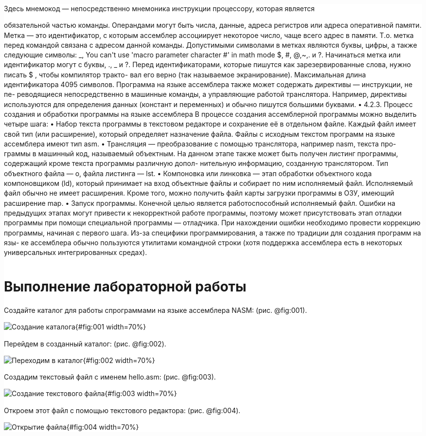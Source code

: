 Здесь мнемокод — непосредственно мнемоника инструкции процессору, которая является

обязательной частью команды. Операндами могут быть числа, данные, адреса регистров или адреса оперативной памяти. Метка — это идентификатор, с которым ассемблер ассоциирует некоторое число, чаще всего адрес в памяти. Т.о. метка перед командой связана с адресом данной команды. Допустимыми символами в метках являются буквы, цифры, а также следующие символы: _,
You can't use 'macro parameter character #' in math mode
$, #, @,~,. и ?.
Начинаться метка или идентификатор могут с буквы, ., _ и ?. Перед идентификаторами,
которые пишутся как зарезервированные слова, нужно писать $
, чтобы компилятор тракто- вал его верно (так называемое экранирование). Максимальная длина идентификатора 4095 символов. Программа на языке ассемблера также может содержать директивы — инструкции, не пе- реводящиеся непосредственно в машинные команды, а управляющие работой транслятора. Например, директивы используются для определения данных (констант и переменных) и обычно пишутся большими буквами.
 • 4.2.3. Процесс создания и обработки программы на языке ассемблера В процессе создания ассемблерной программы можно выделить четыре шага:
• Набор текста программы в текстовом редакторе и сохранение её в отдельном файле. Каждый файл имеет свой тип (или расширение), который определяет назначение файла. Файлы с исходным текстом программ на языке ассемблера имеют тип asm.
• Трансляция — преобразование с помощью транслятора, например nasm, текста про- граммы в машинный код, называемый объектным. На данном этапе также может быть получен листинг программы, содержащий кроме текста программы различную допол- нительную информацию, созданную транслятором. Тип объектного файла — o, файла листинга — lst.
• Компоновка или линковка — этап обработки объектного кода компоновщиком (ld), который принимает на вход объектные файлы и собирает по ним исполняемый файл. Исполняемый файл обычно не имеет расширения. Кроме того, можно получить файл карты загрузки программы в ОЗУ, имеющий расширение map.
• Запуск программы. Конечной целью является работоспособный исполняемый файл. Ошибки на предыдущих этапах могут привести к некорректной работе программы, поэтому может присутствовать этап отладки программы при помощи специальной программы — отладчика. При нахождении ошибки необходимо провести коррекцию программы, начиная с первого шага. Из-за специфики программирования, а также по традиции для создания программ на язы- ке ассемблера обычно пользуются утилитами командной строки (хотя поддержка ассемблера есть в некоторых универсальных интегрированных средах).

# Выполнение лабораторной работы

Создайте каталог для работы спрограммами на языке ассемблера NASM: (рис. @fig:001).

![Создание каталога](image/1.png){#fig:001 width=70%}

Перейдем в созданный каталог: (рис. @fig:002).

![Переходим в каталог](image/2.png){#fig:002 width=70%}

Создадим текстовый файл с именем hello.asm: (рис. @fig:003).

![Создание текстового файла](image/3.png){#fig:003 width=70%}

Откроем этот файл с помощью текстового редактора: (рис. @fig:004).

![Открытие файла](image/4.png){#fig:004 width=70%}

